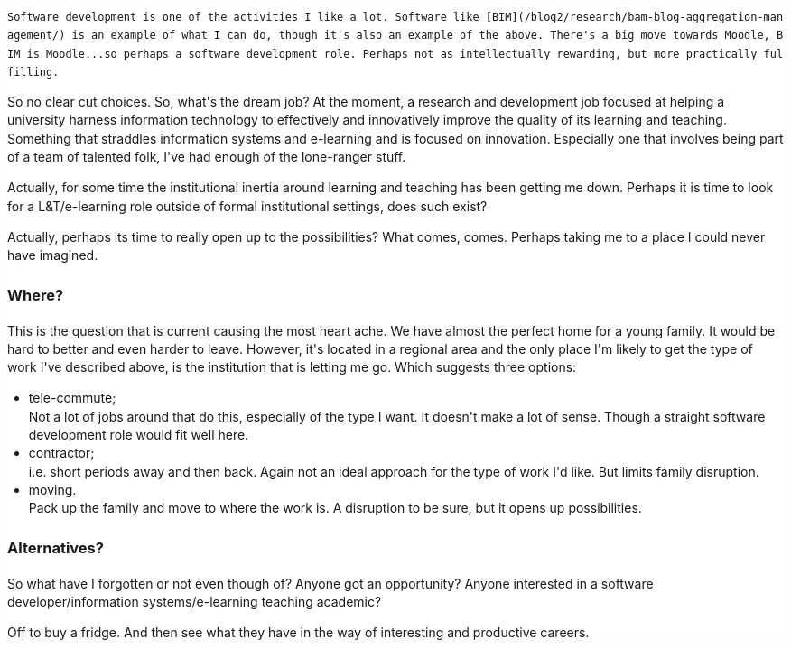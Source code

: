     Software development is one of the activities I like a lot. Software like [BIM](/blog2/research/bam-blog-aggregation-management/) is an example of what I can do, though it's also an example of the above. There's a big move towards Moodle, BIM is Moodle...so perhaps a software development role. Perhaps not as intellectually rewarding, but more practically fulfilling.

So no clear cut choices. So, what's the dream job? At the moment, a research and development job focused at helping a university harness information technology to effectively and innovatively improve the quality of its learning and teaching. Something that straddles information systems and e-learning and is focused on innovation. Especially one that involves being part of a team of talented folk, I've had enough of the lone-ranger stuff.

Actually, for some time the institutional inertia around learning and teaching has been getting me down. Perhaps it is time to look for a L&T/e-learning role outside of formal institutional settings, does such exist?

Actually, perhaps its time to really open up to the possibilities? What comes, comes. Perhaps taking me to a place I could never have imagined.

### Where?

This is the question that is current causing the most heart ache. We have almost the perfect home for a young family. It would be hard to better and even harder to leave. However, it's located in a regional area and the only place I'm likely to get the type of work I've described above, is the institution that is letting me go. Which suggests three options:

- tele-commute;  
    Not a lot of jobs around that do this, especially of the type I want. It doesn't make a lot of sense. Though a straight software development role would fit well here.
- contractor;  
    i.e. short periods away and then back. Again not an ideal approach for the type of work I'd like. But limits family disruption.
- moving.  
    Pack up the family and move to where the work is. A disruption to be sure, but it opens up possibilities.

### Alternatives?

So what have I forgotten or not even though of? Anyone got an opportunity? Anyone interested in a software developer/information systems/e-learning teaching academic?

Off to buy a fridge. And then see what they have in the way of interesting and productive careers.